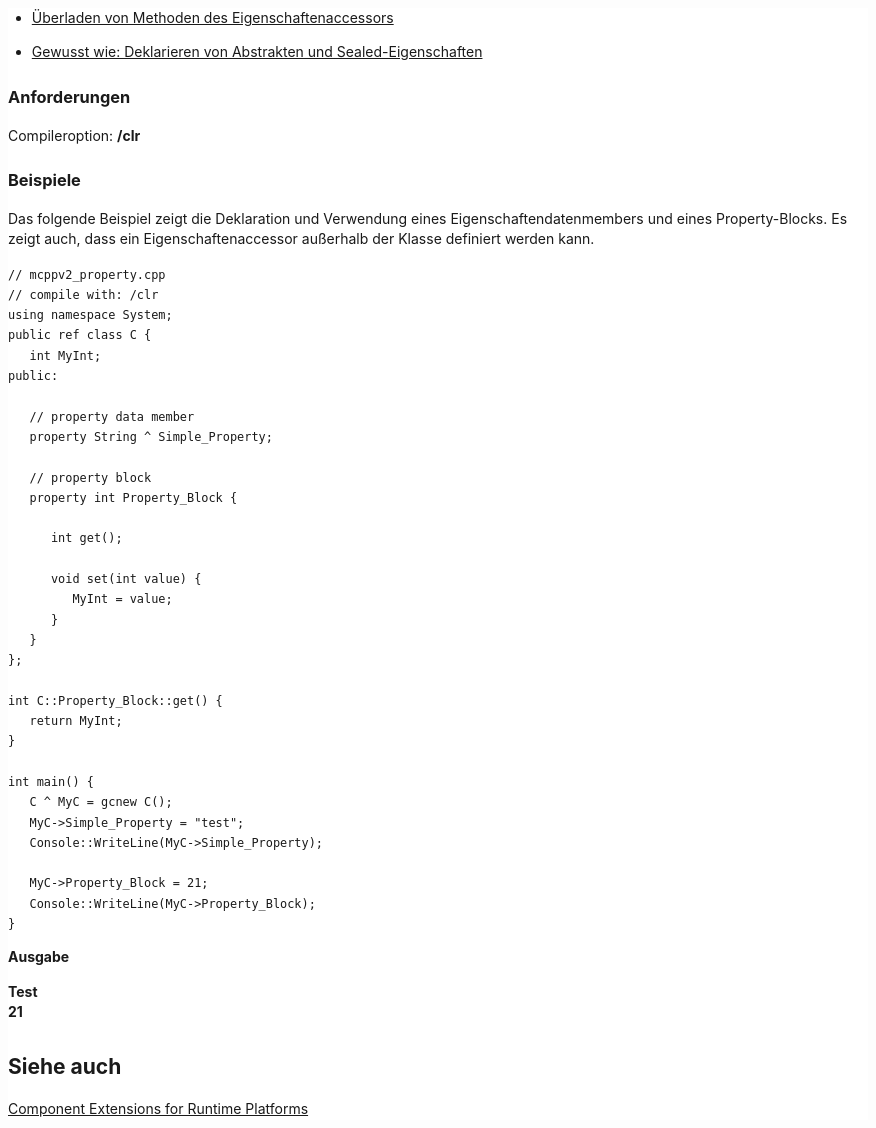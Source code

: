 -   [Überladen von Methoden des Eigenschaftenaccessors](../misc/how-to-overload-property-accessor-methods.md)  
  
-   [Gewusst wie: Deklarieren von Abstrakten und Sealed\-Eigenschaften](../misc/how-to-declare-abstract-and-sealed-properties.md)  
  
### Anforderungen  
 Compileroption: **\/clr**  
  
### Beispiele  
 Das folgende Beispiel zeigt die Deklaration und Verwendung eines Eigenschaftendatenmembers und eines Property\-Blocks.  Es zeigt auch, dass ein Eigenschaftenaccessor außerhalb der Klasse definiert werden kann.  
  
```  
// mcppv2_property.cpp  
// compile with: /clr  
using namespace System;  
public ref class C {  
   int MyInt;  
public:  
  
   // property data member  
   property String ^ Simple_Property;  
  
   // property block  
   property int Property_Block {  
  
      int get();  
  
      void set(int value) {  
         MyInt = value;  
      }  
   }  
};  
  
int C::Property_Block::get() {  
   return MyInt;  
}  
  
int main() {  
   C ^ MyC = gcnew C();  
   MyC->Simple_Property = "test";  
   Console::WriteLine(MyC->Simple_Property);  
  
   MyC->Property_Block = 21;  
   Console::WriteLine(MyC->Property_Block);  
}  
```  
  
 **Ausgabe**  
  
  **Test**  
 **21**   
## Siehe auch  
 [Component Extensions for Runtime Platforms](../windows/component-extensions-for-runtime-platforms.md)